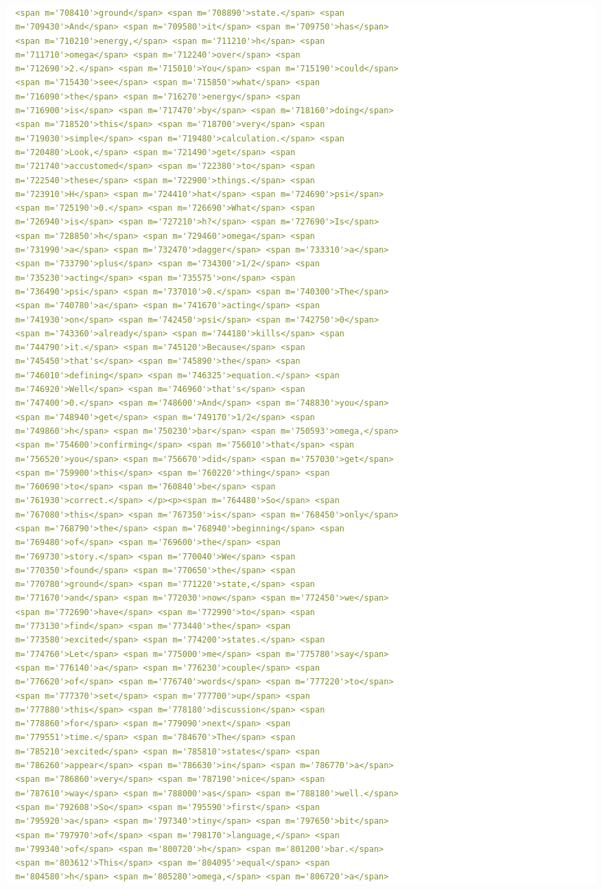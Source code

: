 ```yaml
  <span m='708410'>ground</span> <span m='708890'>state.</span> <span
  m='709430'>And</span> <span m='709580'>it</span> <span m='709750'>has</span>
  <span m='710210'>energy,</span> <span m='711210'>h</span> <span
  m='711710'>omega</span> <span m='712240'>over</span> <span
  m='712690'>2.</span> <span m='715010'>You</span> <span m='715190'>could</span>
  <span m='715430'>see</span> <span m='715850'>what</span> <span
  m='716090'>the</span> <span m='716270'>energy</span> <span
  m='716900'>is</span> <span m='717470'>by</span> <span m='718160'>doing</span>
  <span m='718520'>this</span> <span m='718700'>very</span> <span
  m='719030'>simple</span> <span m='719480'>calculation.</span> <span
  m='720480'>Look,</span> <span m='721490'>get</span> <span
  m='721740'>accustomed</span> <span m='722380'>to</span> <span
  m='722540'>these</span> <span m='722900'>things.</span> <span
  m='723910'>H</span> <span m='724410'>hat</span> <span m='724690'>psi</span>
  <span m='725190'>0.</span> <span m='726690'>What</span> <span
  m='726940'>is</span> <span m='727210'>h?</span> <span m='727690'>Is</span>
  <span m='728850'>h</span> <span m='729460'>omega</span> <span
  m='731990'>a</span> <span m='732470'>dagger</span> <span m='733310'>a</span>
  <span m='733790'>plus</span> <span m='734300'>1/2</span> <span
  m='735230'>acting</span> <span m='735575'>on</span> <span
  m='736490'>psi</span> <span m='737010'>0.</span> <span m='740300'>The</span>
  <span m='740780'>a</span> <span m='741670'>acting</span> <span
  m='741930'>on</span> <span m='742450'>psi</span> <span m='742750'>0</span>
  <span m='743360'>already</span> <span m='744180'>kills</span> <span
  m='744790'>it.</span> <span m='745120'>Because</span> <span
  m='745450'>that's</span> <span m='745890'>the</span> <span
  m='746010'>defining</span> <span m='746325'>equation.</span> <span
  m='746920'>Well</span> <span m='746960'>that's</span> <span
  m='747400'>0.</span> <span m='748600'>And</span> <span m='748830'>you</span>
  <span m='748940'>get</span> <span m='749170'>1/2</span> <span
  m='749860'>h</span> <span m='750230'>bar</span> <span m='750593'>omega,</span>
  <span m='754600'>confirming</span> <span m='756010'>that</span> <span
  m='756520'>you</span> <span m='756670'>did</span> <span m='757030'>get</span>
  <span m='759900'>this</span> <span m='760220'>thing</span> <span
  m='760690'>to</span> <span m='760840'>be</span> <span
  m='761930'>correct.</span> </p><p><span m='764480'>So</span> <span
  m='767080'>this</span> <span m='767350'>is</span> <span m='768450'>only</span>
  <span m='768790'>the</span> <span m='768940'>beginning</span> <span
  m='769480'>of</span> <span m='769600'>the</span> <span
  m='769730'>story.</span> <span m='770040'>We</span> <span
  m='770350'>found</span> <span m='770650'>the</span> <span
  m='770780'>ground</span> <span m='771220'>state,</span> <span
  m='771670'>and</span> <span m='772030'>now</span> <span m='772450'>we</span>
  <span m='772690'>have</span> <span m='772990'>to</span> <span
  m='773130'>find</span> <span m='773440'>the</span> <span
  m='773580'>excited</span> <span m='774200'>states.</span> <span
  m='774760'>Let</span> <span m='775000'>me</span> <span m='775780'>say</span>
  <span m='776140'>a</span> <span m='776230'>couple</span> <span
  m='776620'>of</span> <span m='776740'>words</span> <span m='777220'>to</span>
  <span m='777370'>set</span> <span m='777700'>up</span> <span
  m='777880'>this</span> <span m='778180'>discussion</span> <span
  m='778860'>for</span> <span m='779090'>next</span> <span
  m='779551'>time.</span> <span m='784670'>The</span> <span
  m='785210'>excited</span> <span m='785810'>states</span> <span
  m='786260'>appear</span> <span m='786630'>in</span> <span m='786770'>a</span>
  <span m='786860'>very</span> <span m='787190'>nice</span> <span
  m='787610'>way</span> <span m='788000'>as</span> <span m='788180'>well.</span>
  <span m='792608'>So</span> <span m='795590'>first</span> <span
  m='795920'>a</span> <span m='797340'>tiny</span> <span m='797650'>bit</span>
  <span m='797970'>of</span> <span m='798170'>language,</span> <span
  m='799340'>of</span> <span m='800720'>h</span> <span m='801200'>bar.</span>
  <span m='803612'>This</span> <span m='804095'>equal</span> <span
  m='804580'>h</span> <span m='805280'>omega,</span> <span m='806720'>a</span>
```